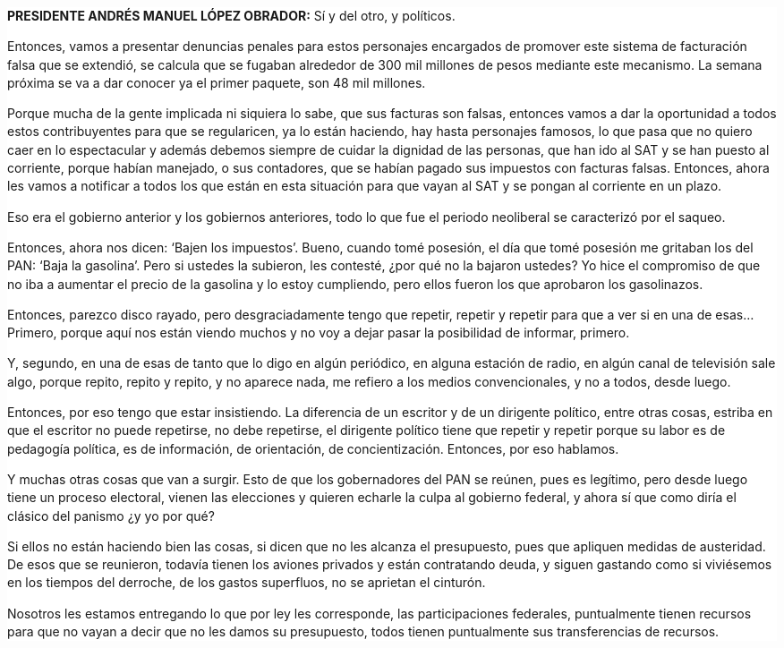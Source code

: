 **PRESIDENTE ANDRÉS MANUEL LÓPEZ OBRADOR:** Sí y del otro, y políticos.

Entonces, vamos a presentar denuncias penales para estos personajes encargados
de promover este sistema de facturación falsa que se extendió, se calcula que
se fugaban alrededor de 300 mil millones de pesos mediante este mecanismo. La
semana próxima se va a dar conocer ya el primer paquete, son 48 mil millones.

Porque mucha de la gente implicada ni siquiera lo sabe, que sus facturas son
falsas, entonces vamos a dar la oportunidad a todos estos contribuyentes para
que se regularicen, ya lo están haciendo, hay hasta personajes famosos, lo que
pasa que no quiero caer en lo espectacular y además debemos siempre de cuidar
la dignidad de las personas, que han ido al SAT y se han puesto al corriente,
porque habían manejado, o sus contadores, que se habían pagado sus impuestos
con facturas falsas. Entonces, ahora les vamos a notificar a todos los que
están en esta situación para que vayan al SAT y se pongan al corriente en un
plazo.

Eso era el gobierno anterior y los gobiernos anteriores, todo lo que fue el
periodo neoliberal se caracterizó por el saqueo.

Entonces, ahora nos dicen: ‘Bajen los impuestos’. Bueno, cuando tomé posesión,
el día que tomé posesión me gritaban los del PAN: ‘Baja la gasolina’. Pero si
ustedes la subieron, les contesté, ¿por qué no la bajaron ustedes? Yo hice el
compromiso de que no iba a aumentar el precio de la gasolina y lo estoy
cumpliendo, pero ellos fueron los que aprobaron los gasolinazos.

Entonces, parezco disco rayado, pero desgraciadamente tengo que repetir,
repetir y repetir para que a ver si en una de esas… Primero, porque aquí nos
están viendo muchos y no voy a dejar pasar la posibilidad de informar,
primero.

Y, segundo, en una de esas de tanto que lo digo en algún periódico, en alguna
estación de radio, en algún canal de televisión sale algo, porque repito,
repito y repito, y no aparece nada, me refiero a los medios convencionales, y
no a todos, desde luego.

Entonces, por eso tengo que estar insistiendo. La diferencia de un escritor y
de un dirigente político, entre otras cosas, estriba en que el escritor no
puede repetirse, no debe repetirse, el dirigente político tiene que repetir y
repetir porque su labor es de pedagogía política, es de información, de
orientación, de concientización. Entonces, por eso hablamos.

Y muchas otras cosas que van a surgir. Esto de que los gobernadores del PAN se
reúnen, pues es legítimo, pero desde luego tiene un proceso electoral, vienen
las elecciones y quieren echarle la culpa al gobierno federal, y ahora sí que
como diría el clásico del panismo ¿y yo por qué?

Si ellos no están haciendo bien las cosas, si dicen que no les alcanza el
presupuesto, pues que apliquen medidas de austeridad. De esos que se
reunieron, todavía tienen los aviones privados y están contratando deuda, y
siguen gastando como si viviésemos en los tiempos del derroche, de los gastos
superfluos, no se aprietan el cinturón.

Nosotros les estamos entregando lo que por ley les corresponde, las
participaciones federales, puntualmente tienen recursos para que no vayan a
decir que no les damos su presupuesto, todos tienen puntualmente sus
transferencias de recursos.
